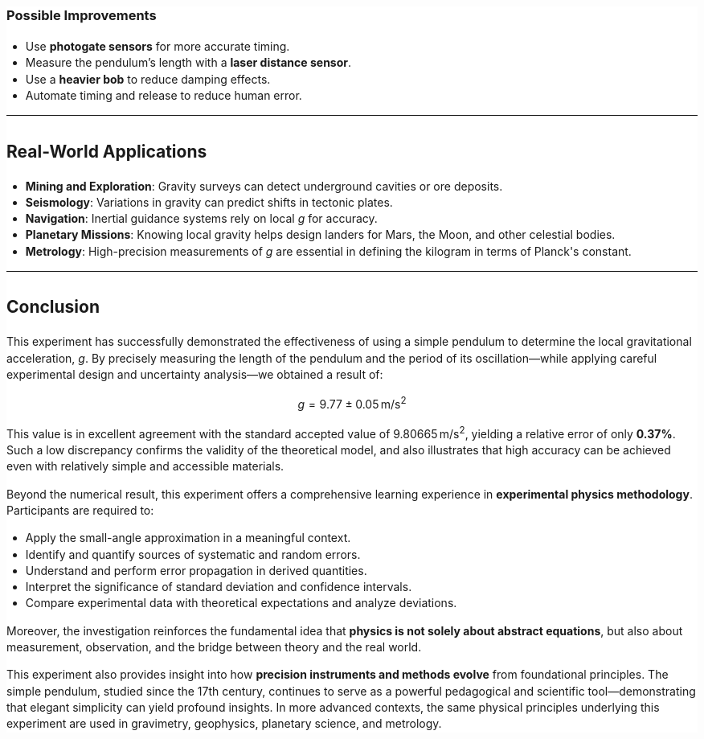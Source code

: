 ### Possible Improvements

- Use **photogate sensors** for more accurate timing.
- Measure the pendulum’s length with a **laser distance sensor**.
- Use a **heavier bob** to reduce damping effects.
- Automate timing and release to reduce human error.

---

## Real-World Applications

- **Mining and Exploration**: Gravity surveys can detect underground cavities or ore deposits.
- **Seismology**: Variations in gravity can predict shifts in tectonic plates.
- **Navigation**: Inertial guidance systems rely on local $g$ for accuracy.
- **Planetary Missions**: Knowing local gravity helps design landers for Mars, the Moon, and other celestial bodies.
- **Metrology**: High-precision measurements of $g$ are essential in defining the kilogram in terms of Planck's constant.

---

## Conclusion

This experiment has successfully demonstrated the effectiveness of using a simple pendulum to determine the local gravitational acceleration, $g$. By precisely measuring the length of the pendulum and the period of its oscillation—while applying careful experimental design and uncertainty analysis—we obtained a result of:

$$
g = 9.77 \pm 0.05 \, \text{m/s}^2
$$

This value is in excellent agreement with the standard accepted value of $9.80665 \, \text{m/s}^2$, yielding a relative error of only **0.37%**. Such a low discrepancy confirms the validity of the theoretical model, and also illustrates that high accuracy can be achieved even with relatively simple and accessible materials.

Beyond the numerical result, this experiment offers a comprehensive learning experience in **experimental physics methodology**. Participants are required to:

- Apply the small-angle approximation in a meaningful context.
- Identify and quantify sources of systematic and random errors.
- Understand and perform error propagation in derived quantities.
- Interpret the significance of standard deviation and confidence intervals.
- Compare experimental data with theoretical expectations and analyze deviations.

Moreover, the investigation reinforces the fundamental idea that **physics is not solely about abstract equations**, but also about measurement, observation, and the bridge between theory and the real world.

This experiment also provides insight into how **precision instruments and methods evolve** from foundational principles. The simple pendulum, studied since the 17th century, continues to serve as a powerful pedagogical and scientific tool—demonstrating that elegant simplicity can yield profound insights. In more advanced contexts, the same physical principles underlying this experiment are used in gravimetry, geophysics, planetary science, and metrology.
